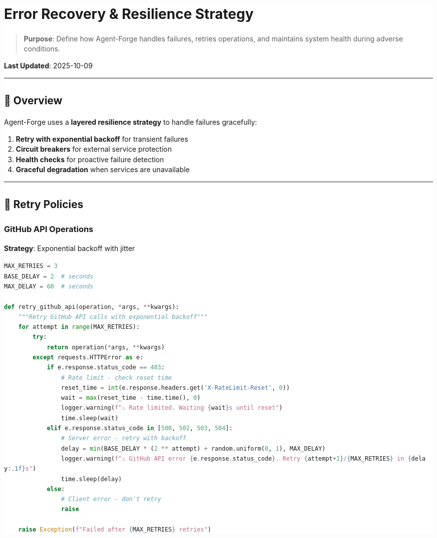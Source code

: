 # Error Recovery & Resilience Strategy

> **Purpose**: Define how Agent-Forge handles failures, retries operations, and maintains system health during adverse conditions.

**Last Updated**: 2025-10-09

---

## 🎯 Overview

Agent-Forge uses a **layered resilience strategy** to handle failures gracefully:
1. **Retry with exponential backoff** for transient failures
2. **Circuit breakers** for external service protection
3. **Health checks** for proactive failure detection
4. **Graceful degradation** when services are unavailable

---

## 🔄 Retry Policies

### GitHub API Operations

**Strategy**: Exponential backoff with jitter

```python
MAX_RETRIES = 3
BASE_DELAY = 2  # seconds
MAX_DELAY = 60  # seconds

def retry_github_api(operation, *args, **kwargs):
    """Retry GitHub API calls with exponential backoff"""
    for attempt in range(MAX_RETRIES):
        try:
            return operation(*args, **kwargs)
        except requests.HTTPError as e:
            if e.response.status_code == 403:
                # Rate limit - check reset time
                reset_time = int(e.response.headers.get('X-RateLimit-Reset', 0))
                wait = max(reset_time - time.time(), 0)
                logger.warning(f"⚠️ Rate limited. Waiting {wait}s until reset")
                time.sleep(wait)
            elif e.response.status_code in [500, 502, 503, 504]:
                # Server error - retry with backoff
                delay = min(BASE_DELAY * (2 ** attempt) + random.uniform(0, 1), MAX_DELAY)
                logger.warning(f"⚠️ GitHub API error {e.response.status_code}. Retry {attempt+1}/{MAX_RETRIES} in {delay:.1f}s")
                time.sleep(delay)
            else:
                # Client error - don't retry
                raise
    
    raise Exception(f"Failed after {MAX_RETRIES} retries")
```
